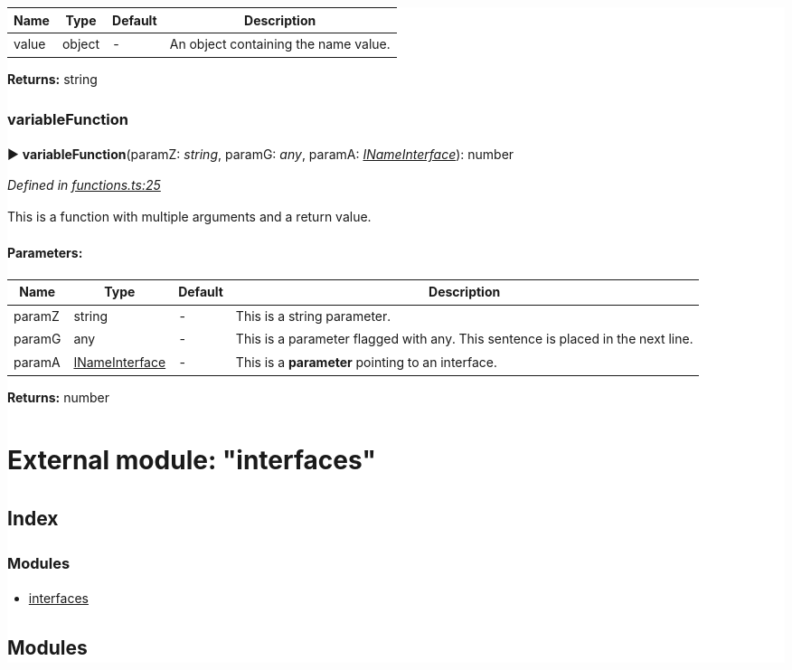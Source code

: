 | Name  | Type                | Default | Description  |
| ------ | ------------------- | ------------ | ------------ |
| value  | object | - | An object containing the name value. |





**Returns:** string





###  variableFunction

► **variableFunction**(paramZ: *string*, paramG: *any*, paramA: *[INameInterface](../#interface-INameInterface)*): number



*Defined in [functions.ts:25](https://github.com/tgreyuk/typedoc-plugin-markdown/blob/master/tests/src/functions.ts#L25)*


This is a function with multiple arguments and a return value.


#### Parameters:

| Name  | Type                | Default | Description  |
| ------ | ------------------- | ------------ | ------------ |
| paramZ  | string | - | This is a string parameter. |
| paramG  | any | - | This is a parameter flagged with any.    This sentence is placed in the next line. |
| paramA  | [INameInterface](../#interface-INameInterface) | - | This is a **parameter** pointing to an interface. |





**Returns:** number








# External module: "interfaces"

## Index

### Modules

* [interfaces](#module-interfaces)



## Modules
